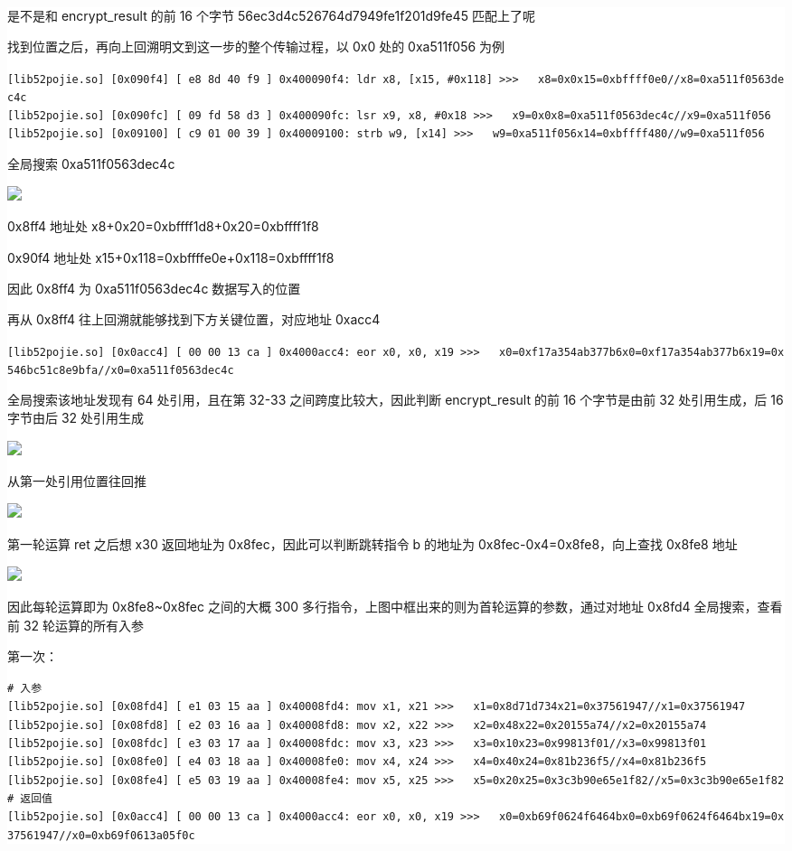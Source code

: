 是不是和 encrypt_result 的前 16 个字节 56ec3d4c526764d7949fe1f201d9fe45 匹配上了呢

找到位置之后，再向上回溯明文到这一步的整个传输过程，以 0x0 处的 0xa511f056 为例

```
[lib52pojie.so] [0x090f4] [ e8 8d 40 f9 ] 0x400090f4: ldr x8, [x15, #0x118] >>>   x8=0x0x15=0xbffff0e0//x8=0xa511f0563dec4c
[lib52pojie.so] [0x090fc] [ 09 fd 58 d3 ] 0x400090fc: lsr x9, x8, #0x18 >>>   x9=0x0x8=0xa511f0563dec4c//x9=0xa511f056
[lib52pojie.so] [0x09100] [ c9 01 00 39 ] 0x40009100: strb w9, [x14] >>>   w9=0xa511f056x14=0xbffff480//w9=0xa511f056

```

全局搜索 0xa511f0563dec4c

![](https://mmbiz.qpic.cn/mmbiz_png/YY4a1FLD4yiaRqhUn1B4oa6IGz5wP2HWiaJfgbqr0ibrabnJibOcd7gf1E6TfB9nIfTiaS3hbmjSAicmdW851IL7D0oQ/640?wx_fmt=png)

0x8ff4 地址处 x8+0x20=0xbffff1d8+0x20=0xbffff1f8  

0x90f4 地址处 x15+0x118=0xbffffe0e+0x118=0xbffff1f8

因此 0x8ff4 为 0xa511f0563dec4c 数据写入的位置

再从 0x8ff4 往上回溯就能够找到下方关键位置，对应地址 0xacc4

```
[lib52pojie.so] [0x0acc4] [ 00 00 13 ca ] 0x4000acc4: eor x0, x0, x19 >>>   x0=0xf17a354ab377b6x0=0xf17a354ab377b6x19=0x546bc51c8e9bfa//x0=0xa511f0563dec4c

```

全局搜索该地址发现有 64 处引用，且在第 32-33 之间跨度比较大，因此判断 encrypt_result 的前 16 个字节是由前 32 处引用生成，后 16 字节由后 32 处引用生成

![](https://mmbiz.qpic.cn/mmbiz_png/YY4a1FLD4yiaRqhUn1B4oa6IGz5wP2HWiazIwG3DATcLs4ZATthMSIXb8mwTZze0cwvwhicNWgFlWjFrgroBiaF36g/640?wx_fmt=png)

从第一处引用位置往回推  

![](https://mmbiz.qpic.cn/mmbiz_png/YY4a1FLD4yiaRqhUn1B4oa6IGz5wP2HWiaFEIw9wRVrnTEXMGTCvrJWjeg3CsUtzvBu5jwr9AEUIvY4h1LcIicqpw/640?wx_fmt=png)

第一轮运算 ret 之后想 x30 返回地址为 0x8fec，因此可以判断跳转指令 b 的地址为 0x8fec-0x4=0x8fe8，向上查找 0x8fe8 地址  

![](https://mmbiz.qpic.cn/mmbiz_png/YY4a1FLD4yiaRqhUn1B4oa6IGz5wP2HWianVnkCuqictTdKaPiawzvwpbXXz8rFSfKenp0AsJqL3pmlU6T5cygTMdA/640?wx_fmt=png)

因此每轮运算即为 0x8fe8~0x8fec 之间的大概 300 多行指令，上图中框出来的则为首轮运算的参数，通过对地址 0x8fd4 全局搜索，查看前 32 轮运算的所有入参  

第一次：

```
# 入参
[lib52pojie.so] [0x08fd4] [ e1 03 15 aa ] 0x40008fd4: mov x1, x21 >>>   x1=0x8d71d734x21=0x37561947//x1=0x37561947    
[lib52pojie.so] [0x08fd8] [ e2 03 16 aa ] 0x40008fd8: mov x2, x22 >>>   x2=0x48x22=0x20155a74//x2=0x20155a74        
[lib52pojie.so] [0x08fdc] [ e3 03 17 aa ] 0x40008fdc: mov x3, x23 >>>   x3=0x10x23=0x99813f01//x3=0x99813f01        
[lib52pojie.so] [0x08fe0] [ e4 03 18 aa ] 0x40008fe0: mov x4, x24 >>>   x4=0x40x24=0x81b236f5//x4=0x81b236f5        
[lib52pojie.so] [0x08fe4] [ e5 03 19 aa ] 0x40008fe4: mov x5, x25 >>>   x5=0x20x25=0x3c3b90e65e1f82//x5=0x3c3b90e65e1f82
# 返回值
[lib52pojie.so] [0x0acc4] [ 00 00 13 ca ] 0x4000acc4: eor x0, x0, x19 >>>   x0=0xb69f0624f6464bx0=0xb69f0624f6464bx19=0x37561947//x0=0xb69f0613a05f0c

```
